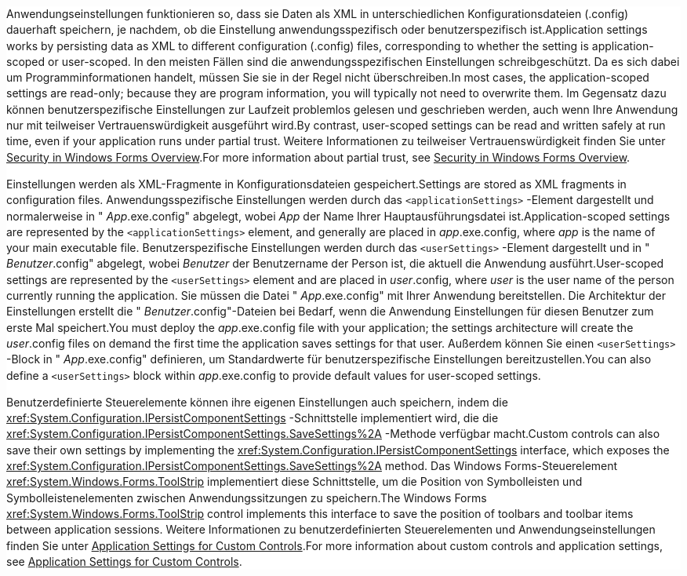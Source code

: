  <span data-ttu-id="2443b-121">Anwendungseinstellungen funktionieren so, dass sie Daten als XML in unterschiedlichen Konfigurationsdateien (.config) dauerhaft speichern, je nachdem, ob die Einstellung anwendungsspezifisch oder benutzerspezifisch ist.</span><span class="sxs-lookup"><span data-stu-id="2443b-121">Application settings works by persisting data as XML to different configuration (.config) files, corresponding to whether the setting is application-scoped or user-scoped.</span></span> <span data-ttu-id="2443b-122">In den meisten Fällen sind die anwendungsspezifischen Einstellungen schreibgeschützt. Da es sich dabei um Programminformationen handelt, müssen Sie sie in der Regel nicht überschreiben.</span><span class="sxs-lookup"><span data-stu-id="2443b-122">In most cases, the application-scoped settings are read-only; because they are program information, you will typically not need to overwrite them.</span></span> <span data-ttu-id="2443b-123">Im Gegensatz dazu können benutzerspezifische Einstellungen zur Laufzeit problemlos gelesen und geschrieben werden, auch wenn Ihre Anwendung nur mit teilweiser Vertrauenswürdigkeit ausgeführt wird.</span><span class="sxs-lookup"><span data-stu-id="2443b-123">By contrast, user-scoped settings can be read and written safely at run time, even if your application runs under partial trust.</span></span> <span data-ttu-id="2443b-124">Weitere Informationen zu teilweiser Vertrauenswürdigkeit finden Sie unter [Security in Windows Forms Overview](../security-in-windows-forms-overview.md).</span><span class="sxs-lookup"><span data-stu-id="2443b-124">For more information about partial trust, see [Security in Windows Forms Overview](../security-in-windows-forms-overview.md).</span></span>

 <span data-ttu-id="2443b-125">Einstellungen werden als XML-Fragmente in Konfigurationsdateien gespeichert.</span><span class="sxs-lookup"><span data-stu-id="2443b-125">Settings are stored as XML fragments in configuration files.</span></span> <span data-ttu-id="2443b-126">Anwendungsspezifische Einstellungen werden durch das `<applicationSettings>` -Element dargestellt und normalerweise in " *App*.exe.config" abgelegt, wobei *App* der Name Ihrer Hauptausführungsdatei ist.</span><span class="sxs-lookup"><span data-stu-id="2443b-126">Application-scoped settings are represented by the `<applicationSettings>` element, and generally are placed in *app*.exe.config, where *app* is the name of your main executable file.</span></span> <span data-ttu-id="2443b-127">Benutzerspezifische Einstellungen werden durch das `<userSettings>` -Element dargestellt und in " *Benutzer*.config" abgelegt, wobei *Benutzer* der Benutzername der Person ist, die aktuell die Anwendung ausführt.</span><span class="sxs-lookup"><span data-stu-id="2443b-127">User-scoped settings are represented by the `<userSettings>` element and are placed in *user*.config, where *user* is the user name of the person currently running the application.</span></span> <span data-ttu-id="2443b-128">Sie müssen die Datei " *App*.exe.config" mit Ihrer Anwendung bereitstellen. Die Architektur der Einstellungen erstellt die " *Benutzer*.config"-Dateien bei Bedarf, wenn die Anwendung Einstellungen für diesen Benutzer zum erste Mal speichert.</span><span class="sxs-lookup"><span data-stu-id="2443b-128">You must deploy the *app*.exe.config file with your application; the settings architecture will create the *user*.config files on demand the first time the application saves settings for that user.</span></span> <span data-ttu-id="2443b-129">Außerdem können Sie einen `<userSettings>` -Block in " *App*.exe.config" definieren, um Standardwerte für benutzerspezifische Einstellungen bereitzustellen.</span><span class="sxs-lookup"><span data-stu-id="2443b-129">You can also define a `<userSettings>` block within *app*.exe.config to provide default values for user-scoped settings.</span></span>

 <span data-ttu-id="2443b-130">Benutzerdefinierte Steuerelemente können ihre eigenen Einstellungen auch speichern, indem die <xref:System.Configuration.IPersistComponentSettings> -Schnittstelle implementiert wird, die die <xref:System.Configuration.IPersistComponentSettings.SaveSettings%2A> -Methode verfügbar macht.</span><span class="sxs-lookup"><span data-stu-id="2443b-130">Custom controls can also save their own settings by implementing the <xref:System.Configuration.IPersistComponentSettings> interface, which exposes the <xref:System.Configuration.IPersistComponentSettings.SaveSettings%2A> method.</span></span> <span data-ttu-id="2443b-131">Das Windows Forms-Steuerelement <xref:System.Windows.Forms.ToolStrip> implementiert diese Schnittstelle, um die Position von Symbolleisten und Symbolleistenelementen zwischen Anwendungssitzungen zu speichern.</span><span class="sxs-lookup"><span data-stu-id="2443b-131">The Windows Forms <xref:System.Windows.Forms.ToolStrip> control implements this interface to save the position of toolbars and toolbar items between application sessions.</span></span> <span data-ttu-id="2443b-132">Weitere Informationen zu benutzerdefinierten Steuerelementen und Anwendungseinstellungen finden Sie unter [Application Settings for Custom Controls](application-settings-for-custom-controls.md).</span><span class="sxs-lookup"><span data-stu-id="2443b-132">For more information about custom controls and application settings, see [Application Settings for Custom Controls](application-settings-for-custom-controls.md).</span></span>
